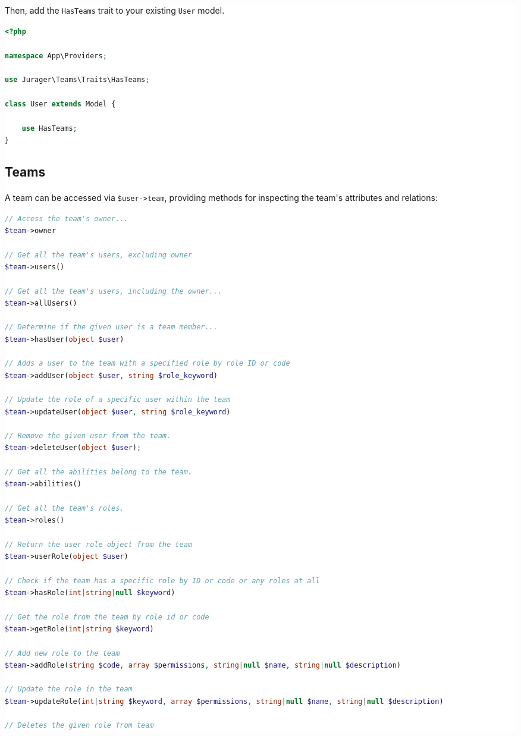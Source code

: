 
Then, add the `HasTeams` trait to your existing `User` model.

```php
<?php 

namespace App\Providers;

use Jurager\Teams\Traits\HasTeams;

class User extends Model {

    use HasTeams;
}
```

Teams
-------------------------------------------
A team can be accessed via `$user->team`, providing methods for inspecting the team's attributes and relations:

```php
// Access the team's owner...
$team->owner

// Get all the team's users, excluding owner
$team->users()

// Get all the team's users, including the owner...
$team->allUsers()

// Determine if the given user is a team member...
$team->hasUser(object $user)

// Adds a user to the team with a specified role by role ID or code
$team->addUser(object $user, string $role_keyword)

// Update the role of a specific user within the team
$team->updateUser(object $user, string $role_keyword)

// Remove the given user from the team.
$team->deleteUser(object $user);

// Get all the abilities belong to the team.
$team->abilities()

// Get all the team's roles.
$team->roles()

// Return the user role object from the team
$team->userRole(object $user)

// Check if the team has a specific role by ID or code or any roles at all
$team->hasRole(int|string|null $keyword)

// Get the role from the team by role id or code 
$team->getRole(int|string $keyword)

// Add new role to the team
$team->addRole(string $code, array $permissions, string|null $name, string|null $description)

// Update the role in the team
$team->updateRole(int|string $keyword, array $permissions, string|null $name, string|null $description)

// Deletes the given role from team
```